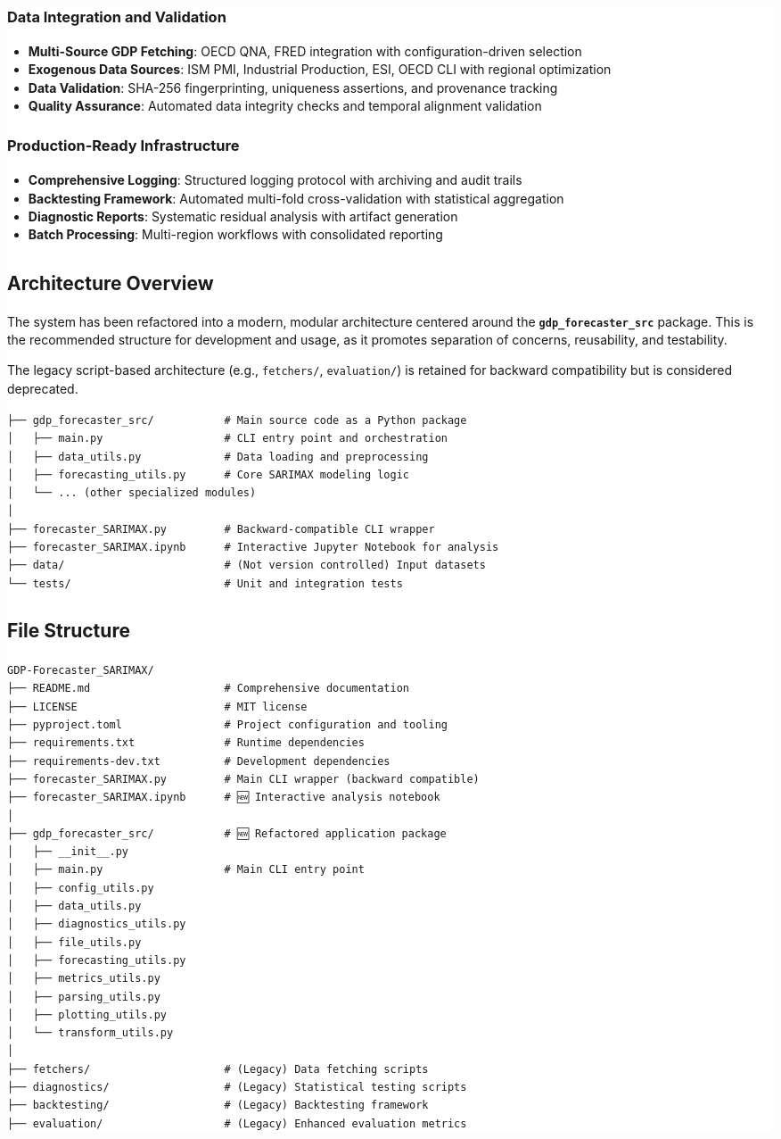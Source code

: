 ### Data Integration and Validation
- **Multi-Source GDP Fetching**: OECD QNA, FRED integration with configuration-driven selection
- **Exogenous Data Sources**: ISM PMI, Industrial Production, ESI, OECD CLI with regional optimization
- **Data Validation**: SHA-256 fingerprinting, uniqueness assertions, and provenance tracking
- **Quality Assurance**: Automated data integrity checks and temporal alignment validation

### Production-Ready Infrastructure
- **Comprehensive Logging**: Structured logging protocol with archiving and audit trails
- **Backtesting Framework**: Automated multi-fold cross-validation with statistical aggregation
- **Diagnostic Reports**: Systematic residual analysis with artifact generation
- **Batch Processing**: Multi-region workflows with consolidated reporting

## Architecture Overview

The system has been refactored into a modern, modular architecture centered around the **`gdp_forecaster_src`** package. This is the recommended structure for development and usage, as it promotes separation of concerns, reusability, and testability.

The legacy script-based architecture (e.g., `fetchers/`, `evaluation/`) is retained for backward compatibility but is considered deprecated.

```
├── gdp_forecaster_src/           # Main source code as a Python package
│   ├── main.py                   # CLI entry point and orchestration
│   ├── data_utils.py             # Data loading and preprocessing
│   ├── forecasting_utils.py      # Core SARIMAX modeling logic
│   └── ... (other specialized modules)
│
├── forecaster_SARIMAX.py         # Backward-compatible CLI wrapper
├── forecaster_SARIMAX.ipynb      # Interactive Jupyter Notebook for analysis
├── data/                         # (Not version controlled) Input datasets
└── tests/                        # Unit and integration tests
```

## File Structure

```
GDP-Forecaster_SARIMAX/
├── README.md                     # Comprehensive documentation
├── LICENSE                       # MIT license
├── pyproject.toml                # Project configuration and tooling
├── requirements.txt              # Runtime dependencies
├── requirements-dev.txt          # Development dependencies
├── forecaster_SARIMAX.py         # Main CLI wrapper (backward compatible)
├── forecaster_SARIMAX.ipynb      # 🆕 Interactive analysis notebook
│
├── gdp_forecaster_src/           # 🆕 Refactored application package
│   ├── __init__.py
│   ├── main.py                   # Main CLI entry point
│   ├── config_utils.py
│   ├── data_utils.py
│   ├── diagnostics_utils.py
│   ├── file_utils.py
│   ├── forecasting_utils.py
│   ├── metrics_utils.py
│   ├── parsing_utils.py
│   ├── plotting_utils.py
│   └── transform_utils.py
│
├── fetchers/                     # (Legacy) Data fetching scripts
├── diagnostics/                  # (Legacy) Statistical testing scripts
├── backtesting/                  # (Legacy) Backtesting framework
├── evaluation/                   # (Legacy) Enhanced evaluation metrics
```